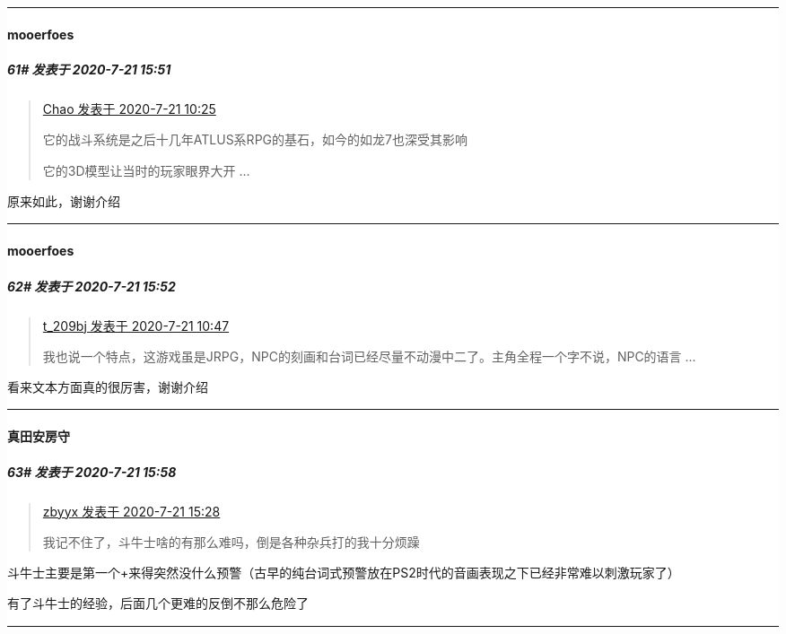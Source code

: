 





-----

####  mooerfoes  
##### 61#       发表于 2020-7-21 15:51



<blockquote><a href="httphttps://bbs.saraba1st.com/2b/forum.php?mod=redirect&amp;goto=findpost&amp;pid=48171795&amp;ptid=1949992" target="_blank">Chao 发表于 2020-7-21 10:25</a>

它的战斗系统是之后十几年ATLUS系RPG的基石，如今的如龙7也深受其影响


它的3D模型让当时的玩家眼界大开 ...</blockquote>
原来如此，谢谢介绍







-----

####  mooerfoes  
##### 62#       发表于 2020-7-21 15:52



<blockquote><a href="httphttps://bbs.saraba1st.com/2b/forum.php?mod=redirect&amp;goto=findpost&amp;pid=48171999&amp;ptid=1949992" target="_blank">t_209bj 发表于 2020-7-21 10:47</a>

我也说一个特点，这游戏虽是JRPG，NPC的刻画和台词已经尽量不动漫中二了。主角全程一个字不说，NPC的语言 ...</blockquote>
看来文本方面真的很厉害，谢谢介绍







-----

####  真田安房守  
##### 63#       发表于 2020-7-21 15:58



<blockquote><a href="httphttps://bbs.saraba1st.com/2b/forum.php?mod=redirect&amp;goto=findpost&amp;pid=48175074&amp;ptid=1949992" target="_blank">zbyyx 发表于 2020-7-21 15:28</a>

我记不住了，斗牛士啥的有那么难吗，倒是各种杂兵打的我十分烦躁</blockquote>
斗牛士主要是第一个+来得突然没什么预警（古早的纯台词式预警放在PS2时代的音画表现之下已经非常难以刺激玩家了）

有了斗牛士的经验，后面几个更难的反倒不那么危险了







-----

